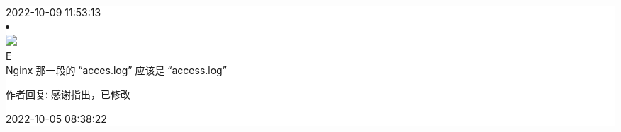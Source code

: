   </div>
  <div class="_3klNVc4Z_0">
    <div class="_3Hkula0k_0">2022-10-09 11:53:13</div>
  </div>
</div>
</div>
</li>
<li>
<div class="_2sjJGcOH_0"><img src="https://static001.geekbang.org/account/avatar/00/10/69/d2/8a53f0a3.jpg"
  class="_3FLYR4bF_0">
<div class="_36ChpWj4_0">
  <div class="_2zFoi7sd_0"><span>E</span>
  </div>
  <div class="_2_QraFYR_0">Nginx 那一段的 “acces.log” 应该是 “access.log”</div>
  <div class="_10o3OAxT_0">
    <p class="_3KxQPN3V_0">作者回复: 感谢指出，已修改</p>
  </div>
  <div class="_3klNVc4Z_0">
    <div class="_3Hkula0k_0">2022-10-05 08:38:22</div>
  </div>
</div>
</div>
</li>
</ul>